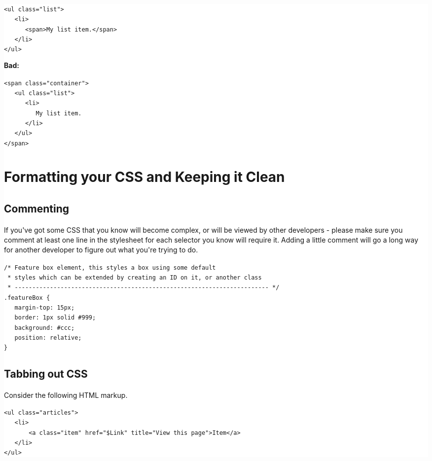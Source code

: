 ~~~ {html}
<ul class="list">
   <li>
      <span>My list item.</span>
   </li>
</ul>
~~~

**Bad:**

~~~ {html}
<span class="container">
   <ul class="list">
      <li>
         My list item.
      </li>
   </ul>
</span>
~~~

# Formatting your CSS and Keeping it Clean

## Commenting

If you've got some CSS that you know will become complex, or will be viewed by other developers - please make sure you comment at least one line in the stylesheet for each selector you know will require it. Adding a little comment will go a long way for another developer to figure out what you're trying to do.

~~~ {css}
/* Feature box element, this styles a box using some default
 * styles which can be extended by creating an ID on it, or another class 
 * ------------------------------------------------------------------------ */
.featureBox {
   margin-top: 15px;
   border: 1px solid #999;
   background: #ccc;
   position: relative;
}
~~~

## Tabbing out CSS

Consider the following HTML markup.

~~~ {html}
<ul class="articles">
   <li>
       <a class="item" href="$Link" title="View this page">Item</a>
   </li>
</ul>
~~~
